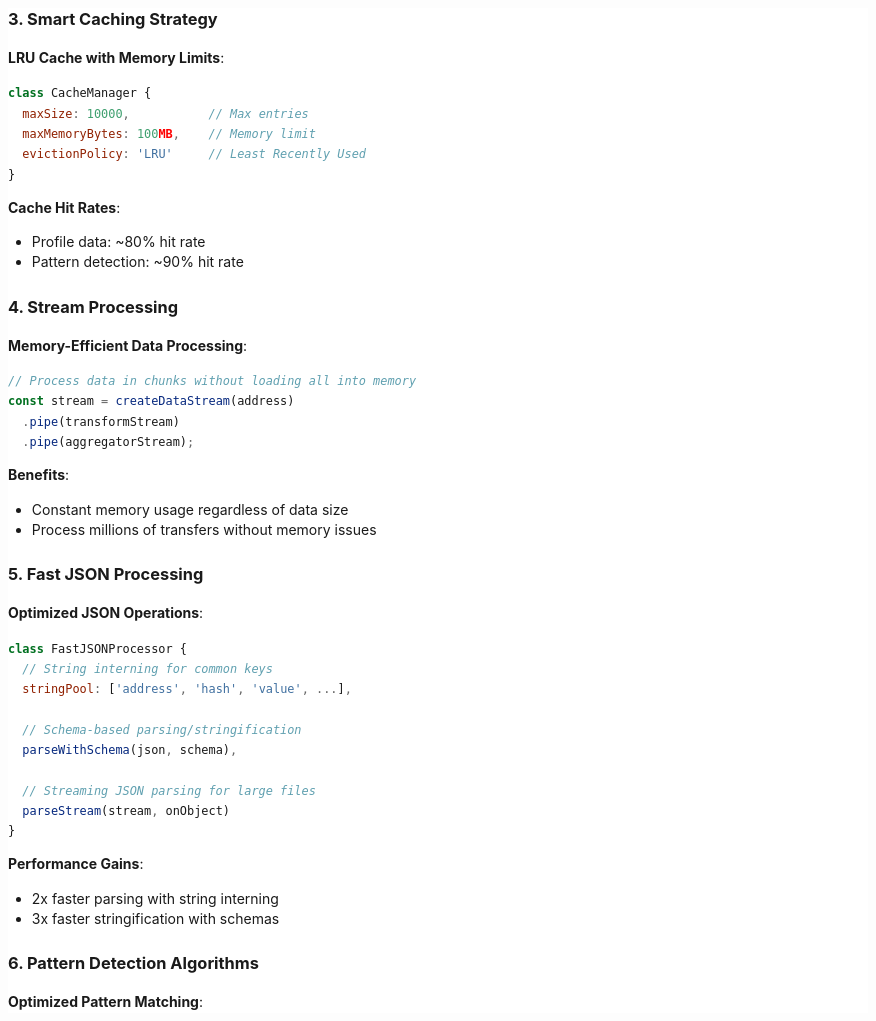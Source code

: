 ### 3. Smart Caching Strategy

**LRU Cache with Memory Limits**: 

```javascript
class CacheManager {
  maxSize: 10000,           // Max entries
  maxMemoryBytes: 100MB,    // Memory limit
  evictionPolicy: 'LRU'     // Least Recently Used
}
```

**Cache Hit Rates**:
- Profile data: ~80% hit rate
- Pattern detection: ~90% hit rate

### 4. Stream Processing

**Memory-Efficient Data Processing**:

```javascript
// Process data in chunks without loading all into memory
const stream = createDataStream(address)
  .pipe(transformStream)
  .pipe(aggregatorStream);
```

**Benefits**:
- Constant memory usage regardless of data size
- Process millions of transfers without memory issues

### 5. Fast JSON Processing

**Optimized JSON Operations**:

```javascript
class FastJSONProcessor {
  // String interning for common keys
  stringPool: ['address', 'hash', 'value', ...],
  
  // Schema-based parsing/stringification
  parseWithSchema(json, schema),
  
  // Streaming JSON parsing for large files
  parseStream(stream, onObject)
}
```

**Performance Gains**:
- 2x faster parsing with string interning
- 3x faster stringification with schemas

### 6. Pattern Detection Algorithms

**Optimized Pattern Matching**:
